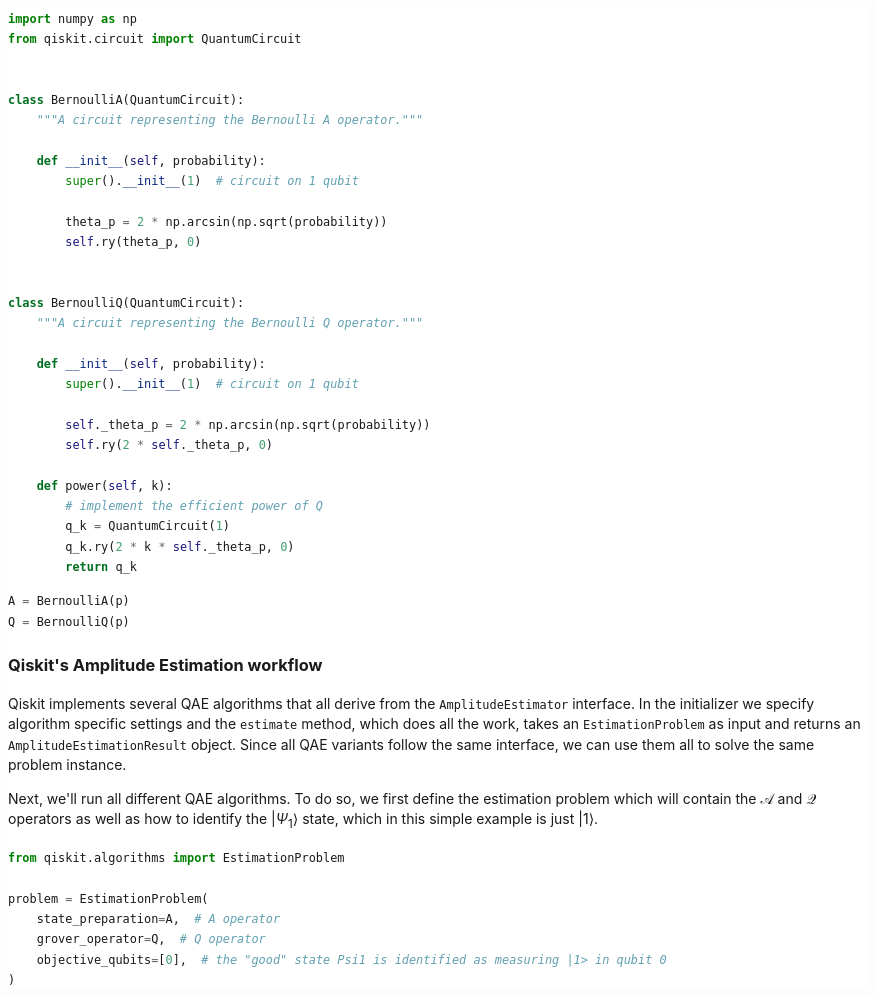 
```python
import numpy as np
from qiskit.circuit import QuantumCircuit


class BernoulliA(QuantumCircuit):
    """A circuit representing the Bernoulli A operator."""

    def __init__(self, probability):
        super().__init__(1)  # circuit on 1 qubit

        theta_p = 2 * np.arcsin(np.sqrt(probability))
        self.ry(theta_p, 0)


class BernoulliQ(QuantumCircuit):
    """A circuit representing the Bernoulli Q operator."""

    def __init__(self, probability):
        super().__init__(1)  # circuit on 1 qubit

        self._theta_p = 2 * np.arcsin(np.sqrt(probability))
        self.ry(2 * self._theta_p, 0)

    def power(self, k):
        # implement the efficient power of Q
        q_k = QuantumCircuit(1)
        q_k.ry(2 * k * self._theta_p, 0)
        return q_k
```


```python
A = BernoulliA(p)
Q = BernoulliQ(p)
```

### Qiskit's Amplitude Estimation workflow

Qiskit implements several QAE algorithms that all derive from the `AmplitudeEstimator` interface. In the initializer we specify algorithm specific settings and the `estimate` method, which does all the work, takes an `EstimationProblem` as input and returns an `AmplitudeEstimationResult` object. Since all QAE variants follow the same interface, we can use them all to solve the same problem instance. 

Next, we'll run all different QAE algorithms. To do so, we first define the estimation problem which will contain the $\mathcal{A}$ and $\mathcal{Q}$ operators as well as how to identify the $|\Psi_1\rangle$ state, which in this simple example is just $|1\rangle$.


```python
from qiskit.algorithms import EstimationProblem

problem = EstimationProblem(
    state_preparation=A,  # A operator
    grover_operator=Q,  # Q operator
    objective_qubits=[0],  # the "good" state Psi1 is identified as measuring |1> in qubit 0
)
```
